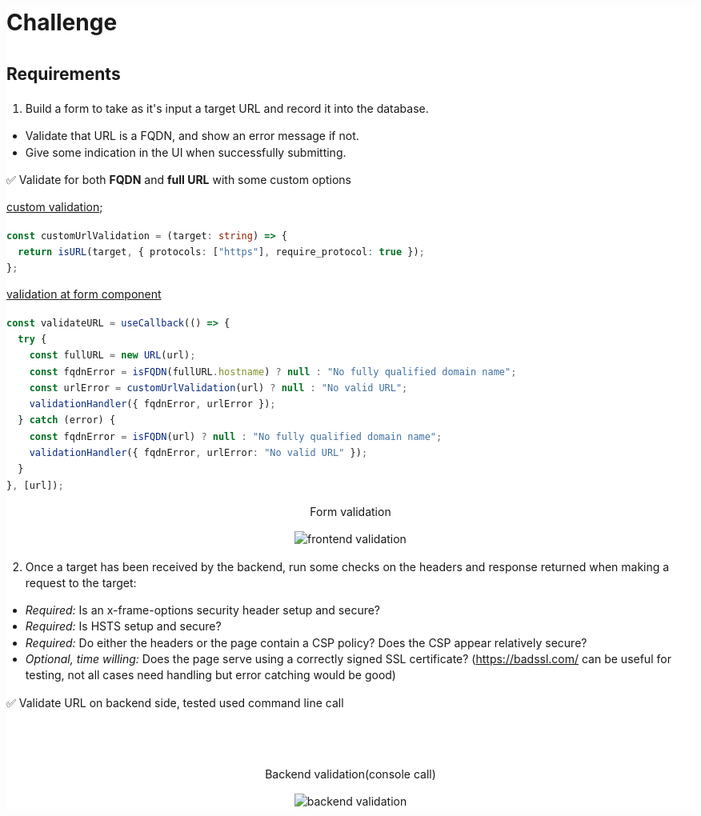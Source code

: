 # Challenge

## Requirements

1. Build a form to take as it's input a target URL and record it into the database.

- Validate that URL is a FQDN, and show an error message if not.
- Give some indication in the UI when successfully submitting.

✅ Validate for both **FQDN** and **full URL** with some custom options

[custom validation](packages/frontend/src/utilities/validation.ts);

```ts
const customUrlValidation = (target: string) => {
  return isURL(target, { protocols: ["https"], require_protocol: true });
};
```

[validation at form component](packages/frontend/src/components/scan-form.tsx)

```ts
const validateURL = useCallback(() => {
  try {
    const fullURL = new URL(url);
    const fqdnError = isFQDN(fullURL.hostname) ? null : "No fully qualified domain name";
    const urlError = customUrlValidation(url) ? null : "No valid URL";
    validationHandler({ fqdnError, urlError });
  } catch (error) {
    const fqdnError = isFQDN(url) ? null : "No fully qualified domain name";
    validationHandler({ fqdnError, urlError: "No valid URL" });
  }
}, [url]);
```

<div align="center">
<p>Form validation</p>
<img src="https://losormorpino-public-media.s3.us-east-2.amazonaws.com/0u00n15.gif" width="800" alt="frontend validation">
</div>

2. Once a target has been received by the backend, run some checks on the headers and response returned when making a request to the target:

- _Required:_ Is an x-frame-options security header setup and secure?
- _Required:_ Is HSTS setup and secure?
- _Required:_ Do either the headers or the page contain a CSP policy? Does the CSP appear relatively secure?
- _Optional, time willing:_ Does the page serve using a correctly signed SSL certificate? (https://badssl.com/ can be useful for testing, not all cases need handling but error catching would be good)

✅ Validate URL on backend side, tested used command line call

<div align="center">
<br>
<br>
<p>Backend validation(console call)</p>
  <img src="https://losormorpino-public-media.s3.us-east-2.amazonaws.com/mu0059g.gif" width="800" alt="backend validation">
</div>
